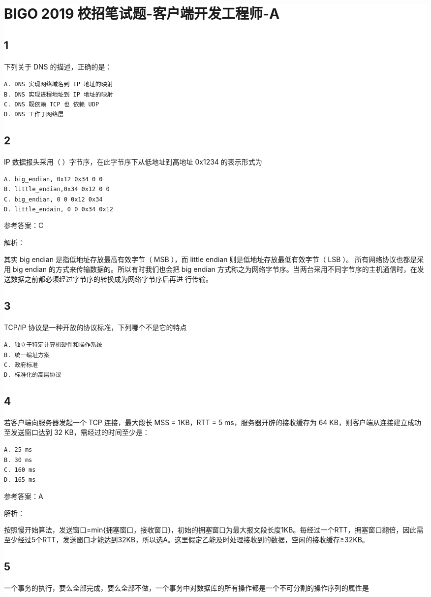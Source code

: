 # BIGO 2019 校招笔试题-客户端开发工程师-A

## 1
下列关于 DNS 的描述，正确的是：

	A. DNS 实现网络域名到 IP 地址的映射
	B. DNS 实现进程地址到 IP 地址的映射
	C. DNS 既依赖 TCP 也 依赖 UDP
	D. DNS 工作于网络层

## 2
IP 数据报头采用（ ）字节序，在此字节序下从低地址到高地址 0x1234 的表示形式为

	A. big_endian, 0x12 0x34 0 0
	B. little_endian,0x34 0x12 0 0
	C. big_endian, 0 0 0x12 0x34
	D. little_endain, 0 0 0x34 0x12

参考答案：C

解析：

其实 big endian 是指低地址存放最高有效字节（ MSB ），而 little endian 则是低地址存放最低有效字节（ LSB ）。 所有网络协议也都是采用 big endian 的方式来传输数据的。所以有时我们也会把 big endian 方式称之为网络字节序。当两台采用不同字节序的主机通信时，在发送数据之前都必须经过字节序的转换成为网络字节序后再进 行传输。

## 3
TCP/IP 协议是一种开放的协议标准，下列哪个不是它的特点

	A. 独立于特定计算机硬件和操作系统
	B. 统一编址方案
	C. 政府标准
	D. 标准化的高层协议

## 4
若客户端向服务器发起一个 TCP 连接，最大段长 MSS = 1KB，RTT = 5 ms，服务器开辟的接收缓存为 64 KB，则客户端从连接建立成功至发送窗口达到 32 KB，需经过的时间至少是：

	A. 25 ms
	B. 30 ms
	C. 160 ms
	D. 165 ms

参考答案：A

解析：

按照慢开始算法，发送窗口=min{拥塞窗口，接收窗口}，初始的拥塞窗口为最大报文段长度1KB。每经过一个RTT，拥塞窗口翻倍，因此需至少经过5个RTT，发送窗口才能达到32KB，所以选A。这里假定乙能及时处理接收到的数据，空闲的接收缓存≥32KB。

## 5
一个事务的执行，要么全部完成，要么全部不做，一个事务中对数据库的所有操作都是一个不可分割的操作序列的属性是
